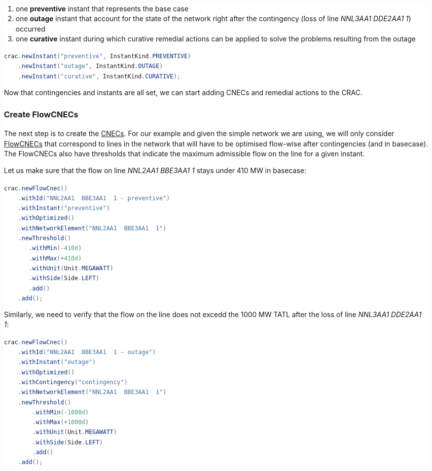 1. one **preventive** instant that represents the base case
2. one **outage** instant that account for the state of the network right after the contingency (loss of line _NNL3AA1
   DDE2AA1 1_) occurred
3. one **curative** instant during which curative remedial actions can be applied to solve the problems resulting from
   the outage

```java
crac.newInstant("preventive", InstantKind.PREVENTIVE)
    .newInstant("outage", InstantKind.OUTAGE)
    .newInstant("curative", InstantKind.CURATIVE);
```

Now that contingencies and instants are all set, we can start adding CNECs and remedial actions to the CRAC.

### Create FlowCNECs

The next step is to create the [CNECs](/input-data/crac/json.md#cnecs). For our example and given the simple network
we are using, we will only consider [FlowCNECs](/input-data/crac/json.md#flow-cnecs) that correspond to lines in the
network that will have to be optimised flow-wise after contingencies (and in basecase). The FlowCNECs also have
thresholds that indicate the maximum admissible flow on the line for a given instant.

Let us make sure that the flow on line _NNL2AA1 BBE3AA1 1_ stays under 410 MW in basecase:

```java
crac.newFlowCnec()
    .withId("NNL2AA1  BBE3AA1  1 - preventive")
    .withInstant("preventive")
    .withOptimized()
    .withNetworkElement("NNL2AA1  BBE3AA1  1")
    .newThreshold()
       .withMin(-410d)
       .withMax(+410d)
       .withUnit(Unit.MEGAWATT)
       .withSide(Side.LEFT)
       .add()
    .add();
```

Similarly, we need to verify that the flow on the line does not excedd the 1000 MW TATL after the loss of line _NNL3AA1
DDE2AA1 1_:

```java
crac.newFlowCnec()
    .withId("NNL2AA1  BBE3AA1  1 - outage")
    .withInstant("outage")
    .withOptimized()
    .withContingency("contingency")
    .withNetworkElement("NNL2AA1  BBE3AA1  1")
    .newThreshold()
        .withMin(-1000d)
        .withMax(+1000d)
        .withUnit(Unit.MEGAWATT)
        .withSide(Side.LEFT)
        .add()
    .add();
```
